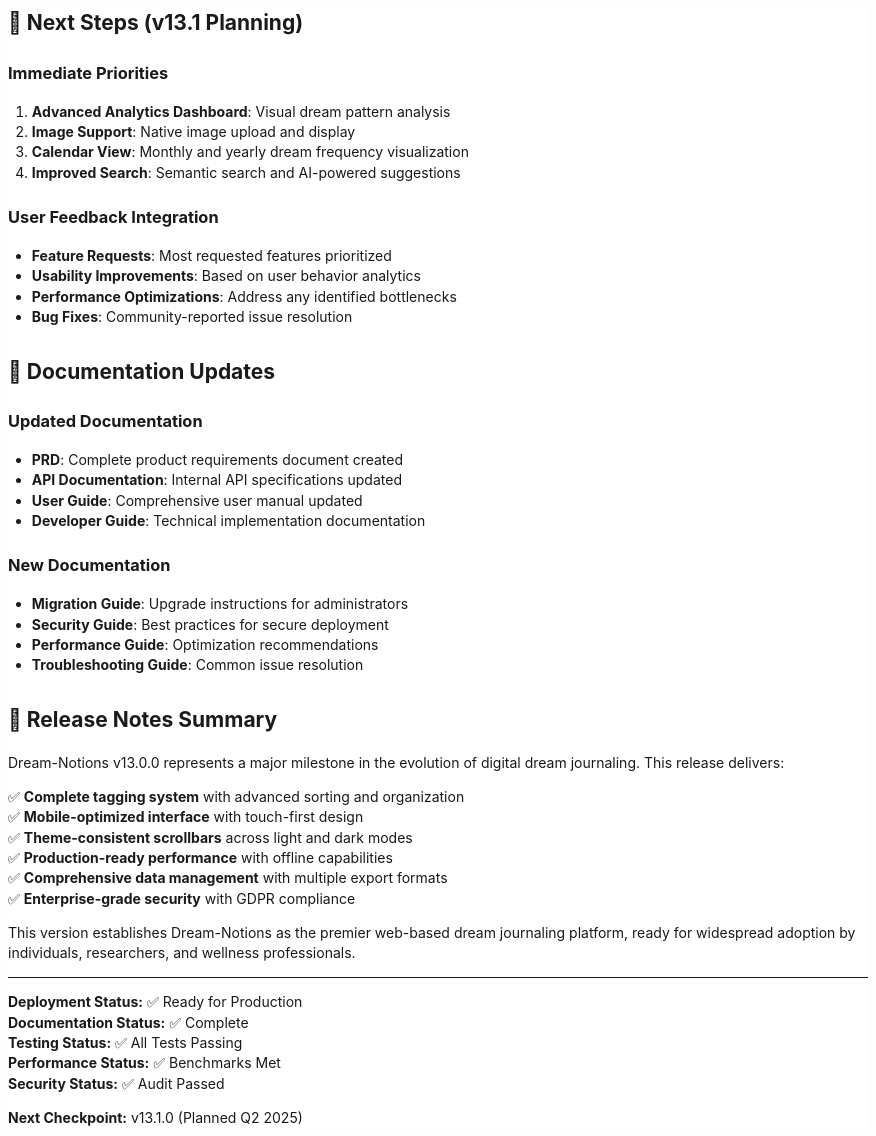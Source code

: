 ## 🔮 Next Steps (v13.1 Planning)

### Immediate Priorities
1. **Advanced Analytics Dashboard**: Visual dream pattern analysis
2. **Image Support**: Native image upload and display
3. **Calendar View**: Monthly and yearly dream frequency visualization
4. **Improved Search**: Semantic search and AI-powered suggestions

### User Feedback Integration
- **Feature Requests**: Most requested features prioritized
- **Usability Improvements**: Based on user behavior analytics
- **Performance Optimizations**: Address any identified bottlenecks
- **Bug Fixes**: Community-reported issue resolution

## 📝 Documentation Updates

### Updated Documentation
- **PRD**: Complete product requirements document created
- **API Documentation**: Internal API specifications updated
- **User Guide**: Comprehensive user manual updated
- **Developer Guide**: Technical implementation documentation

### New Documentation
- **Migration Guide**: Upgrade instructions for administrators
- **Security Guide**: Best practices for secure deployment
- **Performance Guide**: Optimization recommendations
- **Troubleshooting Guide**: Common issue resolution

## 🎉 Release Notes Summary

Dream-Notions v13.0.0 represents a major milestone in the evolution of digital dream journaling. This release delivers:

✅ **Complete tagging system** with advanced sorting and organization  
✅ **Mobile-optimized interface** with touch-first design  
✅ **Theme-consistent scrollbars** across light and dark modes  
✅ **Production-ready performance** with offline capabilities  
✅ **Comprehensive data management** with multiple export formats  
✅ **Enterprise-grade security** with GDPR compliance  

This version establishes Dream-Notions as the premier web-based dream journaling platform, ready for widespread adoption by individuals, researchers, and wellness professionals.

---

**Deployment Status:** ✅ Ready for Production  
**Documentation Status:** ✅ Complete  
**Testing Status:** ✅ All Tests Passing  
**Performance Status:** ✅ Benchmarks Met  
**Security Status:** ✅ Audit Passed  

**Next Checkpoint:** v13.1.0 (Planned Q2 2025)